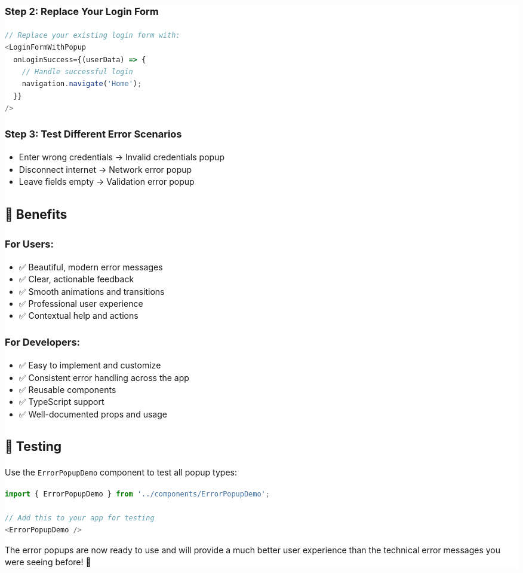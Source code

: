 ### **Step 2: Replace Your Login Form**
```typescript
// Replace your existing login form with:
<LoginFormWithPopup 
  onLoginSuccess={(userData) => {
    // Handle successful login
    navigation.navigate('Home');
  }}
/>
```

### **Step 3: Test Different Error Scenarios**
- Enter wrong credentials → Invalid credentials popup
- Disconnect internet → Network error popup
- Leave fields empty → Validation error popup

## 🎉 Benefits

### **For Users:**
- ✅ Beautiful, modern error messages
- ✅ Clear, actionable feedback
- ✅ Smooth animations and transitions
- ✅ Professional user experience
- ✅ Contextual help and actions

### **For Developers:**
- ✅ Easy to implement and customize
- ✅ Consistent error handling across the app
- ✅ Reusable components
- ✅ TypeScript support
- ✅ Well-documented props and usage

## 🧪 Testing

Use the `ErrorPopupDemo` component to test all popup types:

```typescript
import { ErrorPopupDemo } from '../components/ErrorPopupDemo';

// Add this to your app for testing
<ErrorPopupDemo />
```

The error popups are now ready to use and will provide a much better user experience than the technical error messages you were seeing before! 🎉
